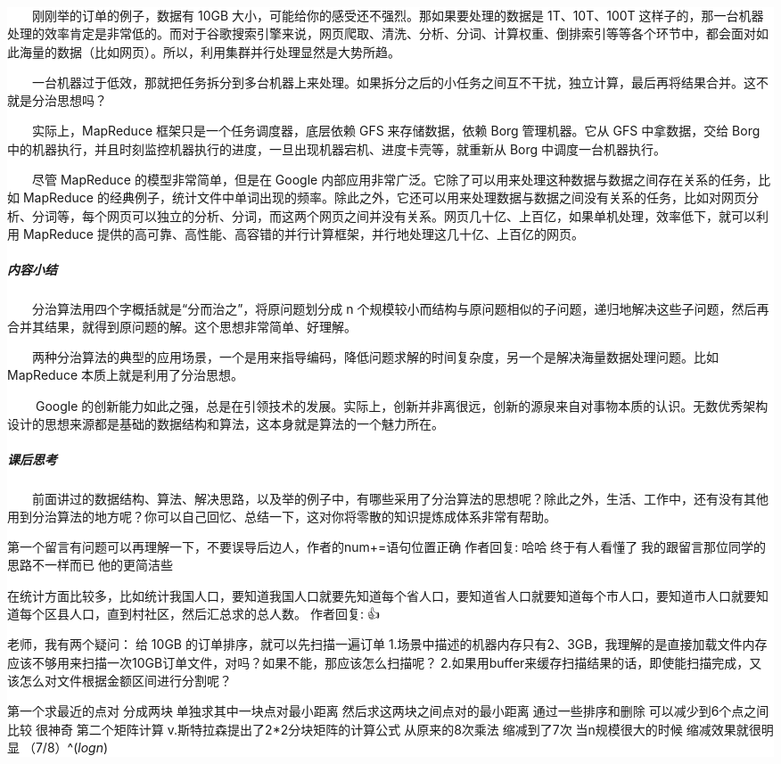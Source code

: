 &emsp;&emsp;刚刚举的订单的例子，数据有 10GB 大小，可能给你的感受还不强烈。那如果要处理的数据是 1T、10T、100T 这样子的，那一台机器处理的效率肯定是非常低的。而对于谷歌搜索引擎来说，网页爬取、清洗、分析、分词、计算权重、倒排索引等等各个环节中，都会面对如此海量的数据（比如网页）。所以，利用集群并行处理显然是大势所趋。

&emsp;&emsp;一台机器过于低效，那就把任务拆分到多台机器上来处理。如果拆分之后的小任务之间互不干扰，独立计算，最后再将结果合并。这不就是分治思想吗？

&emsp;&emsp;实际上，MapReduce 框架只是一个任务调度器，底层依赖 GFS 来存储数据，依赖 Borg 管理机器。它从 GFS 中拿数据，交给 Borg 中的机器执行，并且时刻监控机器执行的进度，一旦出现机器宕机、进度卡壳等，就重新从 Borg 中调度一台机器执行。

&emsp;&emsp;尽管 MapReduce 的模型非常简单，但是在 Google 内部应用非常广泛。它除了可以用来处理这种数据与数据之间存在关系的任务，比如 MapReduce 的经典例子，统计文件中单词出现的频率。除此之外，它还可以用来处理数据与数据之间没有关系的任务，比如对网页分析、分词等，每个网页可以独立的分析、分词，而这两个网页之间并没有关系。网页几十亿、上百亿，如果单机处理，效率低下，就可以利用 MapReduce 提供的高可靠、高性能、高容错的并行计算框架，并行地处理这几十亿、上百亿的网页。



##### 内容小结

&emsp;&emsp;分治算法用四个字概括就是“分而治之”，将原问题划分成 n 个规模较小而结构与原问题相似的子问题，递归地解决这些子问题，然后再合并其结果，就得到原问题的解。这个思想非常简单、好理解。

&emsp;&emsp;两种分治算法的典型的应用场景，一个是用来指导编码，降低问题求解的时间复杂度，另一个是解决海量数据处理问题。比如 MapReduce 本质上就是利用了分治思想。

&emsp;&emsp; Google 的创新能力如此之强，总是在引领技术的发展。实际上，创新并非离很远，创新的源泉来自对事物本质的认识。无数优秀架构设计的思想来源都是基础的数据结构和算法，这本身就是算法的一个魅力所在。



##### 课后思考

&emsp;&emsp;前面讲过的数据结构、算法、解决思路，以及举的例子中，有哪些采用了分治算法的思想呢？除此之外，生活、工作中，还有没有其他用到分治算法的地方呢？你可以自己回忆、总结一下，这对你将零散的知识提炼成体系非常有帮助。



第一个留言有问题可以再理解一下，不要误导后边人，作者的num+=语句位置正确
作者回复: 哈哈 终于有人看懂了 我的跟留言那位同学的思路不一样而已 他的更简洁些





在统计方面比较多，比如统计我国人口，要知道我国人口就要先知道每个省人口，要知道省人口就要知道每个市人口，要知道市人口就要知道每个区县人口，直到村社区，然后汇总求的总人数。
作者回复: 👍




老师，我有两个疑问：
给 10GB 的订单排序，就可以先扫描一遍订单
1.场景中描述的机器内存只有2、3GB，我理解的是直接加载文件内存应该不够用来扫描一次10GB订单文件，对吗？如果不能，那应该怎么扫描呢？
2.如果用buffer来缓存扫描结果的话，即使能扫描完成，又该怎么对文件根据金额区间进行分割呢？








第一个求最近的点对
分成两块 单独求其中一块点对最小距离 
然后求这两块之间点对的最小距离 通过一些排序和删除 可以减少到6个点之间比较 很神奇
第二个矩阵计算
v.斯特拉森提出了2*2分块矩阵的计算公式 从原来的8次乘法 缩减到了7次
当n规模很大的时候 缩减效果就很明显 （7/8）^($log{n}$)

